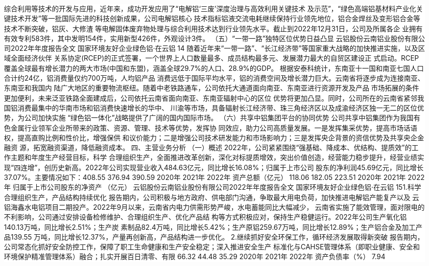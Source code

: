 综合利用等技术的开发与应用，近年来，成功开发应用了“电解铝‘三废’深度治理与高效利用关键技术
及示范”，“绿色高端铝基材料产业化关键技术开发”等一批国际先进的科技创新成果，公司电解铝核心
技术指标铝液交流电耗继续保持行业领先地位，铝合金焊丝及变形铝合金等技术不断突破，铝灰、大修渣
等电解固体废弃物处理与综合利用技术达到行业领先水平。截止到2022年12月31日，公司及所属各企
业拥有有效专利583件，其中发明154件，实用新型426件，外观设计3件。
（五）“一带一路”独特区位优势日益凸显
云铝股份云南铝业股份有限公司2022年年度报告全文
国家环境友好企业绿色铝·在云铝
14
随着近年来“一带一路”、“长江经济带”等国家重大战略的加快推进实施，以及区域全面经济伙伴
关系协定(RCEP)的正式签署，一个世界上人口数量最多、成员结构最多元、发展潜力最大的自贸区建设正
式启动。RCEP覆盖全球最有增长潜力的两大市场(中国和东盟)，涵盖全球29.7%的人口、28.9%的GDP。
根据安泰科统计，东南亚十一国和南亚七国人口合计约24亿，铝消费量仅约700万吨，人均铝产品
消费远低于国际平均水平，铝的消费空间及增长潜力巨大。云南省将逐步成为连接南亚、东南亚和我国内
陆广大地区的重要物流枢纽。随着中老铁路通车，公司依托大通道面向南亚、东南亚进行资源开发及产品
市场拓展的条件更加便利，未来泛亚铁路全面建成后，公司依托云南省面向南亚、东南亚辐射中心的区位
优势将更加凸显。同时，公司所在的云南省紧邻我国铝消费最集中的华南市场和铝消费快速增长的华中、
川渝等市场，具备辐射长江经济带、珠三角经济区以及成渝经济区独一无二的区位优势，为公司加快实施
“绿色铝一体化”战略提供了广阔的国内国际市场。
（六）共享中铝集团平台的协同优势
公司共享中铝集团作为我国有色金属行业领军企业所带来的政策、资源、管理、技术等优势，发挥协
同效应，助力公司高质量发展。一是发挥集采优势，提高市场话语权，提高直购比例和性价比，增强保供
和议价能力；二是增强公司技术研发能力和市场影响力；三是发挥央企背景的资信优势及共享央企金融资
源，拓宽融资渠道，降低融资成本。
四、主营业务分析
（一）概述
2022年，公司紧紧围绕“强基础、降成本、优结构、提质效”的工作主题和年度生产经营目标，科学
合理组织生产，全面推进改革创新，深化对标提质增效，突出价值创造，经营能力稳步提升，经营业绩实
现“四连增”，创历史新高。2022年公司实现营业收入484.63亿元，同比增长16.08%；归属于上市公司
股东的净利润45.69亿元，同比增长37.07%。主要情况如下：408.55
376.94
390.59
2020年
2021年
2022年
资产总额（亿元）
118.06
182.05
223.51
2020年
2021年
2022年
归属于上市公司股东的净资产
（亿元）
云铝股份云南铝业股份有限公司2022年年度报告全文
国家环境友好企业绿色铝·在云铝
151.科学合理组织生产，产品结构持续优化
报告期内，公司积极与地方政府、供电部门沟通，争取最大用电负荷，加快推进电解铝产能复产以及
云铝海鑫水电铝项目二期投产。2022年9月以来，云南省内电力供需形势严峻，水电蓄能同比大幅减少，
云南省实施了能效管理，面对限电的不利影响，公司通过安排设备检修维护、合理组织生产、优化产品结
构等方式积极应对，保持生产稳健运行。2022年公司生产氧化铝140.13万吨，同比增长2.51%；生产炭
素制品82.4万吨，同比增长5.42%；生产原铝259.67万吨，同比增长12.89%；生产铝合金及加工产品139.55
万吨，同比增长12.37%，产量再创新高，产品结构进一步优化。
2.继续抓好安全环保工作，循环经济发展取得新突破
报告期内，公司常态化抓好安全防控工作，保障了职工生命健康和生产安全稳定；深入推进安全生产
标准化与CAHSE管理体系（即职业健康、安全和环境保护精准管理体系）融合；扎实开展百日清零、有限
66.32
44.48
35.29
2020年
2021年
2022年
资产负债率（%）
7.94